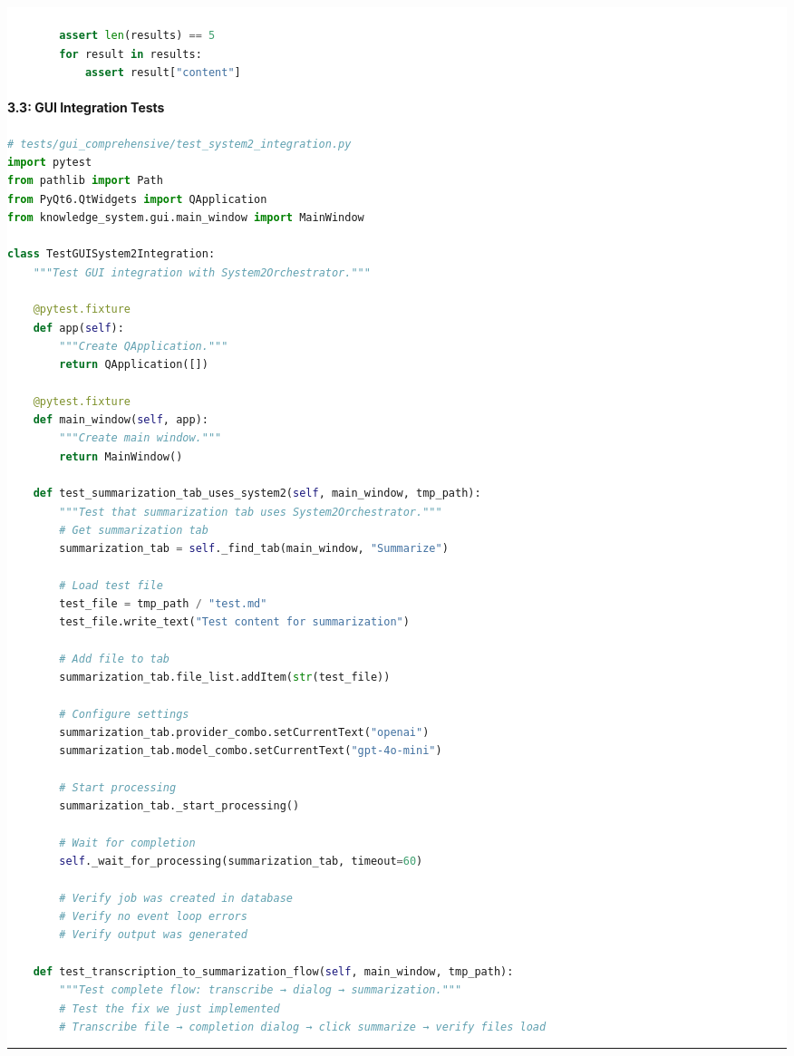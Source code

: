 ```python
        
        assert len(results) == 5
        for result in results:
            assert result["content"]
```

#### 3.3: GUI Integration Tests

```python
# tests/gui_comprehensive/test_system2_integration.py
import pytest
from pathlib import Path
from PyQt6.QtWidgets import QApplication
from knowledge_system.gui.main_window import MainWindow

class TestGUISystem2Integration:
    """Test GUI integration with System2Orchestrator."""
    
    @pytest.fixture
    def app(self):
        """Create QApplication."""
        return QApplication([])
    
    @pytest.fixture
    def main_window(self, app):
        """Create main window."""
        return MainWindow()
    
    def test_summarization_tab_uses_system2(self, main_window, tmp_path):
        """Test that summarization tab uses System2Orchestrator."""
        # Get summarization tab
        summarization_tab = self._find_tab(main_window, "Summarize")
        
        # Load test file
        test_file = tmp_path / "test.md"
        test_file.write_text("Test content for summarization")
        
        # Add file to tab
        summarization_tab.file_list.addItem(str(test_file))
        
        # Configure settings
        summarization_tab.provider_combo.setCurrentText("openai")
        summarization_tab.model_combo.setCurrentText("gpt-4o-mini")
        
        # Start processing
        summarization_tab._start_processing()
        
        # Wait for completion
        self._wait_for_processing(summarization_tab, timeout=60)
        
        # Verify job was created in database
        # Verify no event loop errors
        # Verify output was generated
    
    def test_transcription_to_summarization_flow(self, main_window, tmp_path):
        """Test complete flow: transcribe → dialog → summarization."""
        # Test the fix we just implemented
        # Transcribe file → completion dialog → click summarize → verify files load
```

---